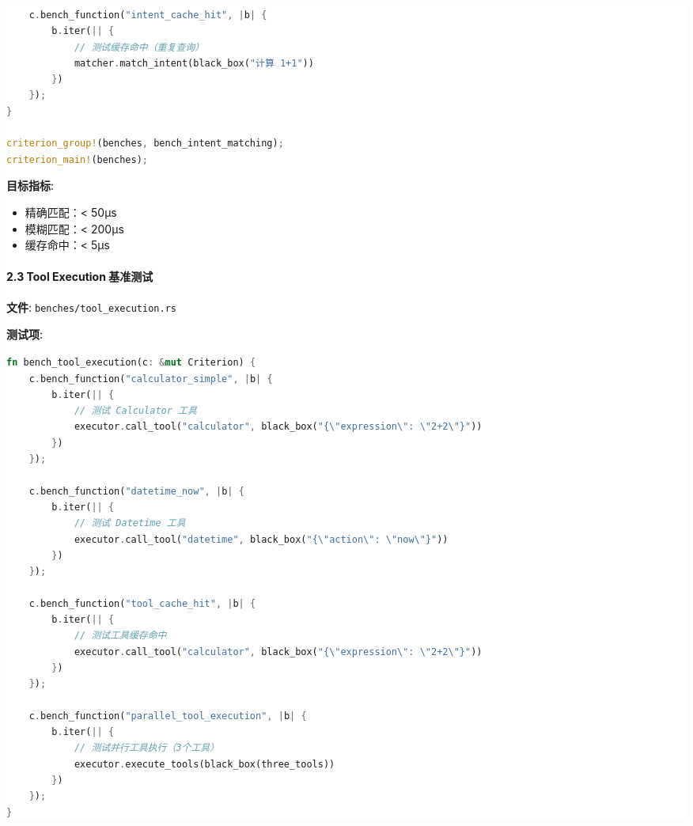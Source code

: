 ```rust
    c.bench_function("intent_cache_hit", |b| {
        b.iter(|| {
            // 测试缓存命中（重复查询）
            matcher.match_intent(black_box("计算 1+1"))
        })
    });
}

criterion_group!(benches, bench_intent_matching);
criterion_main!(benches);
```

**目标指标**:
- 精确匹配：< 50μs
- 模糊匹配：< 200μs
- 缓存命中：< 5μs

#### 2.3 Tool Execution 基准测试

**文件**: `benches/tool_execution.rs`

**测试项**:
```rust
fn bench_tool_execution(c: &mut Criterion) {
    c.bench_function("calculator_simple", |b| {
        b.iter(|| {
            // 测试 Calculator 工具
            executor.call_tool("calculator", black_box("{\"expression\": \"2+2\"}"))
        })
    });

    c.bench_function("datetime_now", |b| {
        b.iter(|| {
            // 测试 Datetime 工具
            executor.call_tool("datetime", black_box("{\"action\": \"now\"}"))
        })
    });

    c.bench_function("tool_cache_hit", |b| {
        b.iter(|| {
            // 测试工具缓存命中
            executor.call_tool("calculator", black_box("{\"expression\": \"2+2\"}"))
        })
    });

    c.bench_function("parallel_tool_execution", |b| {
        b.iter(|| {
            // 测试并行工具执行（3个工具）
            executor.execute_tools(black_box(three_tools))
        })
    });
}
```
